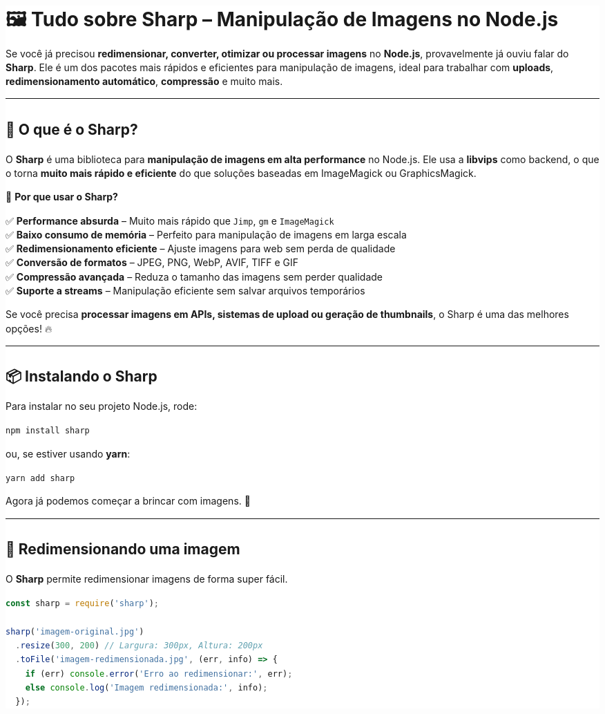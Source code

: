 # 🖼️ Tudo sobre **Sharp** – Manipulação de Imagens no Node.js  

Se você já precisou **redimensionar, converter, otimizar ou processar imagens** no **Node.js**, provavelmente já ouviu falar do **Sharp**. Ele é um dos pacotes mais rápidos e eficientes para manipulação de imagens, ideal para trabalhar com **uploads**, **redimensionamento automático**, **compressão** e muito mais.  

---

## 🚀 O que é o **Sharp**?
O **Sharp** é uma biblioteca para **manipulação de imagens em alta performance** no Node.js. Ele usa a **libvips** como backend, o que o torna **muito mais rápido e eficiente** do que soluções baseadas em ImageMagick ou GraphicsMagick.  

🔹 **Por que usar o Sharp?**  

✅ **Performance absurda** – Muito mais rápido que `Jimp`, `gm` e `ImageMagick`  
✅ **Baixo consumo de memória** – Perfeito para manipulação de imagens em larga escala  
✅ **Redimensionamento eficiente** – Ajuste imagens para web sem perda de qualidade  
✅ **Conversão de formatos** – JPEG, PNG, WebP, AVIF, TIFF e GIF  
✅ **Compressão avançada** – Reduza o tamanho das imagens sem perder qualidade  
✅ **Suporte a streams** – Manipulação eficiente sem salvar arquivos temporários  

Se você precisa **processar imagens em APIs, sistemas de upload ou geração de thumbnails**, o Sharp é uma das melhores opções! 🔥  

---

## 📦 Instalando o **Sharp**
Para instalar no seu projeto Node.js, rode:

```bash
npm install sharp
```
ou, se estiver usando **yarn**:  
```bash
yarn add sharp
```

Agora já podemos começar a brincar com imagens. 🚀  

---

## 📸 Redimensionando uma imagem  

O **Sharp** permite redimensionar imagens de forma super fácil.  

```js
const sharp = require('sharp');

sharp('imagem-original.jpg')
  .resize(300, 200) // Largura: 300px, Altura: 200px
  .toFile('imagem-redimensionada.jpg', (err, info) => {
    if (err) console.error('Erro ao redimensionar:', err);
    else console.log('Imagem redimensionada:', info);
  });
```
